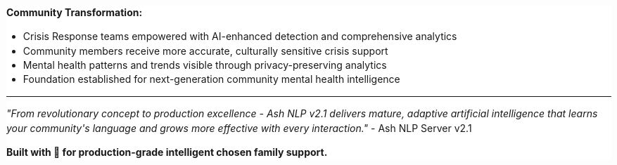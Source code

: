 **Community Transformation:**
- Crisis Response teams empowered with AI-enhanced detection and comprehensive analytics
- Community members receive more accurate, culturally sensitive crisis support
- Mental health patterns and trends visible through privacy-preserving analytics
- Foundation established for next-generation community mental health intelligence

---

*"From revolutionary concept to production excellence - Ash NLP v2.1 delivers mature, adaptive artificial intelligence that learns your community's language and grows more effective with every interaction."* - Ash NLP Server v2.1

**Built with 🖤 for production-grade intelligent chosen family support.**
